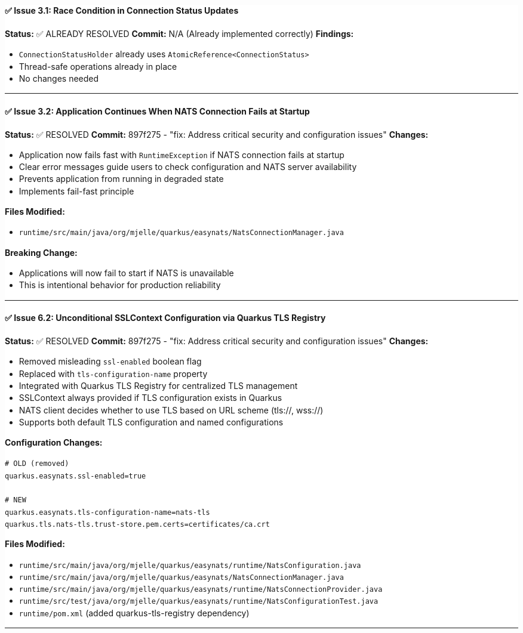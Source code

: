 
#### ✅ Issue 3.1: Race Condition in Connection Status Updates
**Status:** ✅ ALREADY RESOLVED
**Commit:** N/A (Already implemented correctly)
**Findings:**
- `ConnectionStatusHolder` already uses `AtomicReference<ConnectionStatus>`
- Thread-safe operations already in place
- No changes needed

---

#### ✅ Issue 3.2: Application Continues When NATS Connection Fails at Startup
**Status:** ✅ RESOLVED
**Commit:** 897f275 - "fix: Address critical security and configuration issues"
**Changes:**
- Application now fails fast with `RuntimeException` if NATS connection fails at startup
- Clear error messages guide users to check configuration and NATS server availability
- Prevents application from running in degraded state
- Implements fail-fast principle

**Files Modified:**
- `runtime/src/main/java/org/mjelle/quarkus/easynats/NatsConnectionManager.java`

**Breaking Change:**
- Applications will now fail to start if NATS is unavailable
- This is intentional behavior for production reliability

---

#### ✅ Issue 6.2: Unconditional SSLContext Configuration via Quarkus TLS Registry
**Status:** ✅ RESOLVED
**Commit:** 897f275 - "fix: Address critical security and configuration issues"
**Changes:**
- Removed misleading `ssl-enabled` boolean flag
- Replaced with `tls-configuration-name` property
- Integrated with Quarkus TLS Registry for centralized TLS management
- SSLContext always provided if TLS configuration exists in Quarkus
- NATS client decides whether to use TLS based on URL scheme (tls://, wss://)
- Supports both default TLS configuration and named configurations

**Configuration Changes:**
```properties
# OLD (removed)
quarkus.easynats.ssl-enabled=true

# NEW
quarkus.easynats.tls-configuration-name=nats-tls
quarkus.tls.nats-tls.trust-store.pem.certs=certificates/ca.crt
```

**Files Modified:**
- `runtime/src/main/java/org/mjelle/quarkus/easynats/runtime/NatsConfiguration.java`
- `runtime/src/main/java/org/mjelle/quarkus/easynats/NatsConnectionManager.java`
- `runtime/src/main/java/org/mjelle/quarkus/easynats/runtime/NatsConnectionProvider.java`
- `runtime/src/test/java/org/mjelle/quarkus/easynats/runtime/NatsConfigurationTest.java`
- `runtime/pom.xml` (added quarkus-tls-registry dependency)

---